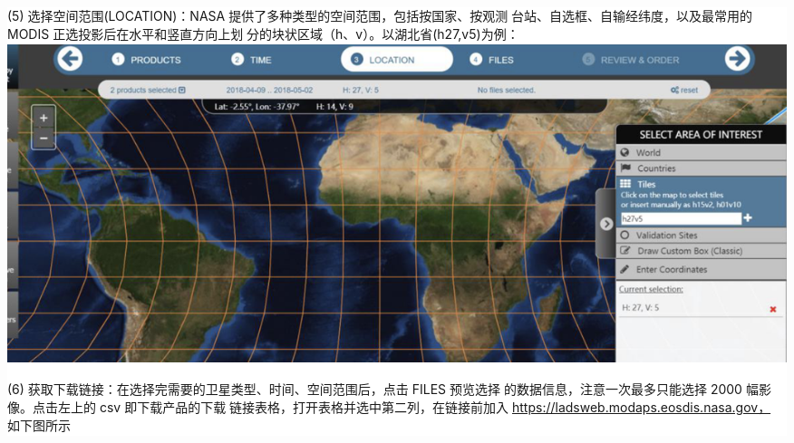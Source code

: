 (5) 选择空间范围(LOCATION)：NASA 提供了多种类型的空间范围，包括按国家、按观测
台站、自选框、自输经纬度，以及最常用的 MODIS 正选投影后在水平和竖直方向上划
分的块状区域（h、v）。以湖北省(h27,v5)为例：
![](img/(2)国内外遥感影像下载/img-2023-01-05-13-42-55.png)

(6) 获取下载链接：在选择完需要的卫星类型、时间、空间范围后，点击 FILES 预览选择
的数据信息，注意一次最多只能选择 2000 幅影像。点击左上的 csv 即下载产品的下载
链接表格，打开表格并选中第二列，在链接前加入 https://ladsweb.modaps.eosdis.nasa.gov，
如下图所示